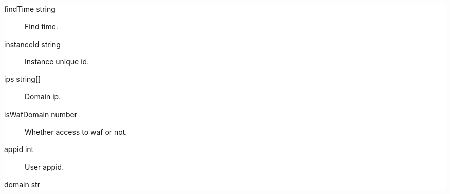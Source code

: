 </dd><dt class="property-required"
            title="Required">
        <span id="findtime_nodejs">
<a data-swiftype-name="resource-property" data-swiftype-type="text" href="#findtime_nodejs" style="color: inherit; text-decoration: inherit;">find<wbr>Time</a>
</span>
        <span class="property-indicator"></span>
        <span class="property-type">string</span>
    </dt>
    <dd><p>Find time.</p>
</dd><dt class="property-required"
            title="Required">
        <span id="instanceid_nodejs">
<a data-swiftype-name="resource-property" data-swiftype-type="text" href="#instanceid_nodejs" style="color: inherit; text-decoration: inherit;">instance<wbr>Id</a>
</span>
        <span class="property-indicator"></span>
        <span class="property-type">string</span>
    </dt>
    <dd><p>Instance unique id.</p>
</dd><dt class="property-required"
            title="Required">
        <span id="ips_nodejs">
<a data-swiftype-name="resource-property" data-swiftype-type="text" href="#ips_nodejs" style="color: inherit; text-decoration: inherit;">ips</a>
</span>
        <span class="property-indicator"></span>
        <span class="property-type">string[]</span>
    </dt>
    <dd><p>Domain ip.</p>
</dd><dt class="property-required"
            title="Required">
        <span id="iswafdomain_nodejs">
<a data-swiftype-name="resource-property" data-swiftype-type="text" href="#iswafdomain_nodejs" style="color: inherit; text-decoration: inherit;">is<wbr>Waf<wbr>Domain</a>
</span>
        <span class="property-indicator"></span>
        <span class="property-type">number</span>
    </dt>
    <dd><p>Whether access to waf or not.</p>
</dd></dl>
</pulumi-choosable>
</div>

<div>
<pulumi-choosable type="language" values="python">
<dl class="resources-properties"><dt class="property-required"
            title="Required">
        <span id="appid_python">
<a data-swiftype-name="resource-property" data-swiftype-type="text" href="#appid_python" style="color: inherit; text-decoration: inherit;">appid</a>
</span>
        <span class="property-indicator"></span>
        <span class="property-type">int</span>
    </dt>
    <dd><p>User appid.</p>
</dd><dt class="property-required"
            title="Required">
        <span id="domain_python">
<a data-swiftype-name="resource-property" data-swiftype-type="text" href="#domain_python" style="color: inherit; text-decoration: inherit;">domain</a>
</span>
        <span class="property-indicator"></span>
        <span class="property-type">str</span>